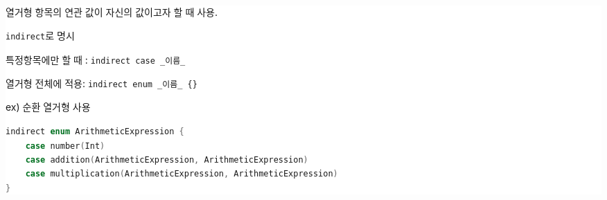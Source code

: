 열거형 항목의 연관 값이 자신의 값이고자 할 때 사용.

`indirect`로 명시 

특정항목에만 할 때 : `indirect case _이름_`

열거형 전체에 적용: `indirect enum _이름_ {}`



ex) 순환 열거형 사용

```swift
indirect enum ArithmeticExpression {
    case number(Int)
    case addition(ArithmeticExpression, ArithmeticExpression)
    case multiplication(ArithmeticExpression, ArithmeticExpression)
}
```


